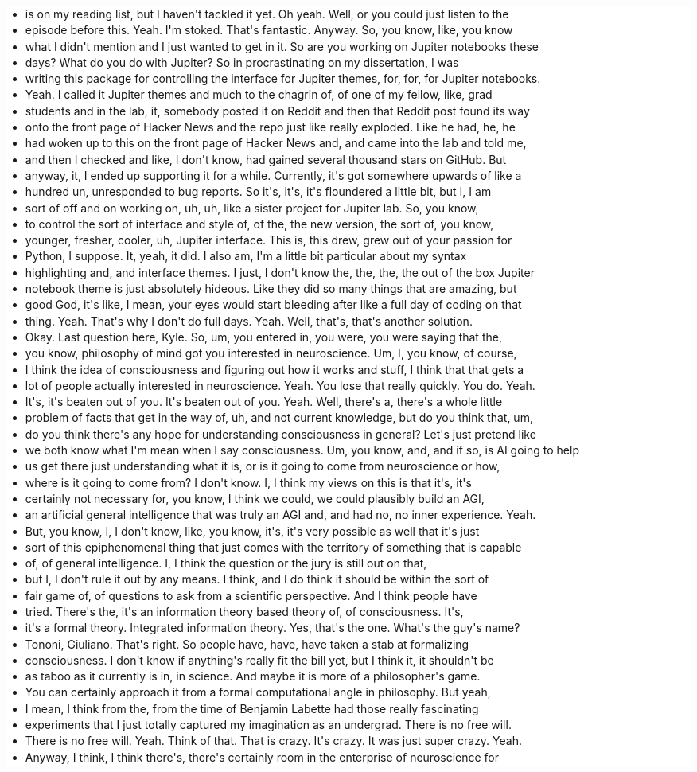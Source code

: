 *  is on my reading list, but I haven't tackled it yet. Oh yeah. Well, or you could just listen to the
*  episode before this. Yeah. I'm stoked. That's fantastic. Anyway. So, you know, like, you know
*  what I didn't mention and I just wanted to get in it. So are you working on Jupiter notebooks these
*  days? What do you do with Jupiter? So in procrastinating on my dissertation, I was
*  writing this package for controlling the interface for Jupiter themes, for, for, for Jupiter notebooks.
*  Yeah. I called it Jupiter themes and much to the chagrin of, of one of my fellow, like, grad
*  students and in the lab, it, somebody posted it on Reddit and then that Reddit post found its way
*  onto the front page of Hacker News and the repo just like really exploded. Like he had, he, he
*  had woken up to this on the front page of Hacker News and, and came into the lab and told me,
*  and then I checked and like, I don't know, had gained several thousand stars on GitHub. But
*  anyway, it, I ended up supporting it for a while. Currently, it's got somewhere upwards of like a
*  hundred un, unresponded to bug reports. So it's, it's, it's floundered a little bit, but I, I am
*  sort of off and on working on, uh, uh, like a sister project for Jupiter lab. So, you know,
*  to control the sort of interface and style of, of the, the new version, the sort of, you know,
*  younger, fresher, cooler, uh, Jupiter interface. This is, this drew, grew out of your passion for
*  Python, I suppose. It, yeah, it did. I also am, I'm a little bit particular about my syntax
*  highlighting and, and interface themes. I just, I don't know the, the, the, the out of the box Jupiter
*  notebook theme is just absolutely hideous. Like they did so many things that are amazing, but
*  good God, it's like, I mean, your eyes would start bleeding after like a full day of coding on that
*  thing. Yeah. That's why I don't do full days. Yeah. Well, that's, that's another solution.
*  Okay. Last question here, Kyle. So, um, you entered in, you were, you were saying that the,
*  you know, philosophy of mind got you interested in neuroscience. Um, I, you know, of course,
*  I think the idea of consciousness and figuring out how it works and stuff, I think that that gets a
*  lot of people actually interested in neuroscience. Yeah. You lose that really quickly. You do. Yeah.
*  It's, it's beaten out of you. It's beaten out of you. Yeah. Well, there's a, there's a whole little
*  problem of facts that get in the way of, uh, and not current knowledge, but do you think that, um,
*  do you think there's any hope for understanding consciousness in general? Let's just pretend like
*  we both know what I'm mean when I say consciousness. Um, you know, and, and if so, is AI going to help
*  us get there just understanding what it is, or is it going to come from neuroscience or how,
*  where is it going to come from? I don't know. I, I think my views on this is that it's, it's
*  certainly not necessary for, you know, I think we could, we could plausibly build an AGI,
*  an artificial general intelligence that was truly an AGI and, and had no, no inner experience. Yeah.
*  But, you know, I, I don't know, like, you know, it's, it's very possible as well that it's just
*  sort of this epiphenomenal thing that just comes with the territory of something that is capable
*  of, of general intelligence. I, I think the question or the jury is still out on that,
*  but I, I don't rule it out by any means. I think, and I do think it should be within the sort of
*  fair game of, of questions to ask from a scientific perspective. And I think people have
*  tried. There's the, it's an information theory based theory of, of consciousness. It's,
*  it's a formal theory. Integrated information theory. Yes, that's the one. What's the guy's name?
*  Tononi, Giuliano. That's right. So people have, have, have taken a stab at formalizing
*  consciousness. I don't know if anything's really fit the bill yet, but I think it, it shouldn't be
*  as taboo as it currently is in, in science. And maybe it is more of a philosopher's game.
*  You can certainly approach it from a formal computational angle in philosophy. But yeah,
*  I mean, I think from the, from the time of Benjamin Labette had those really fascinating
*  experiments that I just totally captured my imagination as an undergrad. There is no free will.
*  There is no free will. Yeah. Think of that. That is crazy. It's crazy. It was just super crazy. Yeah.
*  Anyway, I think, I think there's, there's certainly room in the enterprise of neuroscience for